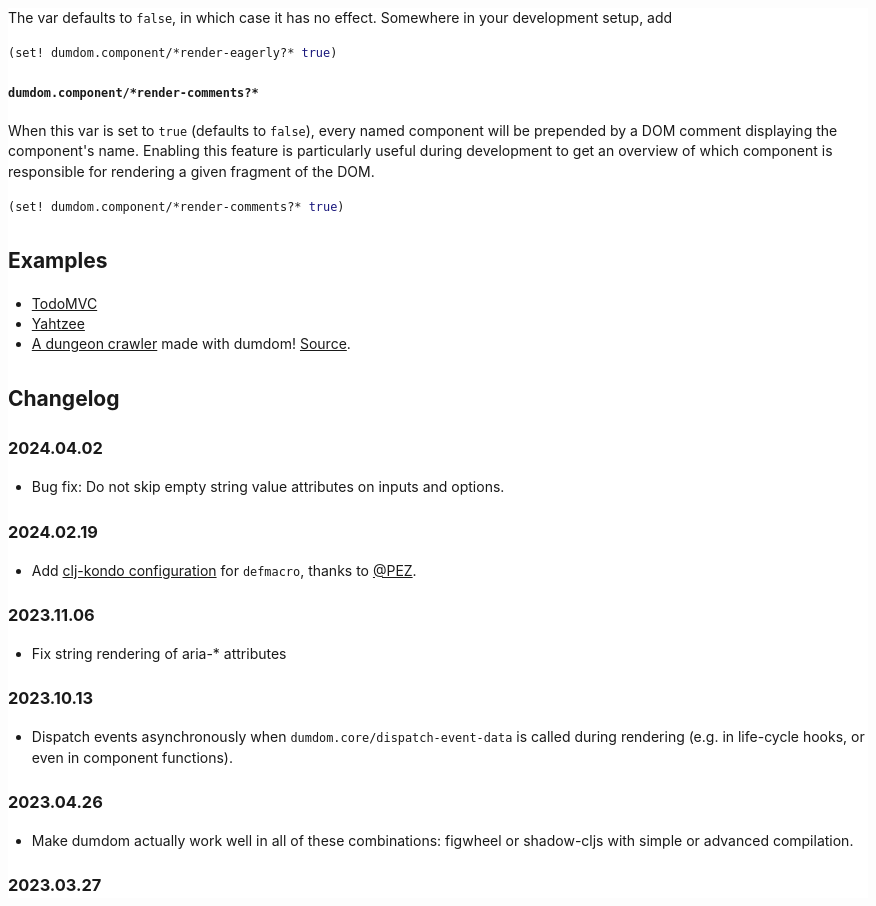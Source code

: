 The var defaults to `false`, in which case it has no effect. Somewhere in your
development setup, add

```clj
(set! dumdom.component/*render-eagerly?* true)
```

<a id="render-comments"></a>
#### `dumdom.component/*render-comments?*`

When this var is set to `true` (defaults to `false`), every named component will
be prepended by a DOM comment displaying the component's name. Enabling this
feature is particularly useful during development to get an overview of which
component is responsible for rendering a given fragment of the DOM.

```clj
(set! dumdom.component/*render-comments?* true)
```

## Examples

- [TodoMVC](https://github.com/harismh/todomvc-dumdom)
- [Yahtzee](https://github.com/cjohansen/yahtzee-cljs/)
- [A dungeon crawler](http://heck.8620.cx/) made with dumdom! [Source](https://github.com/uosl/heckendorf).

## Changelog

### 2024.04.02

- Bug fix: Do not skip empty string value attributes on inputs and options.

### 2024.02.19

- Add [clj-kondo configuration](https://github.com/cjohansen/dumdom/pull/52) for
  `defmacro`, thanks to [@PEZ](https://github.com/PEZ).

### 2023.11.06

- Fix string rendering of aria-* attributes

### 2023.10.13

- Dispatch events asynchronously when `dumdom.core/dispatch-event-data` is
  called during rendering (e.g. in life-cycle hooks, or even in component
  functions).

### 2023.04.26

- Make dumdom actually work well in all of these combinations: figwheel or
  shadow-cljs with simple or advanced compilation.

### 2023.03.27
